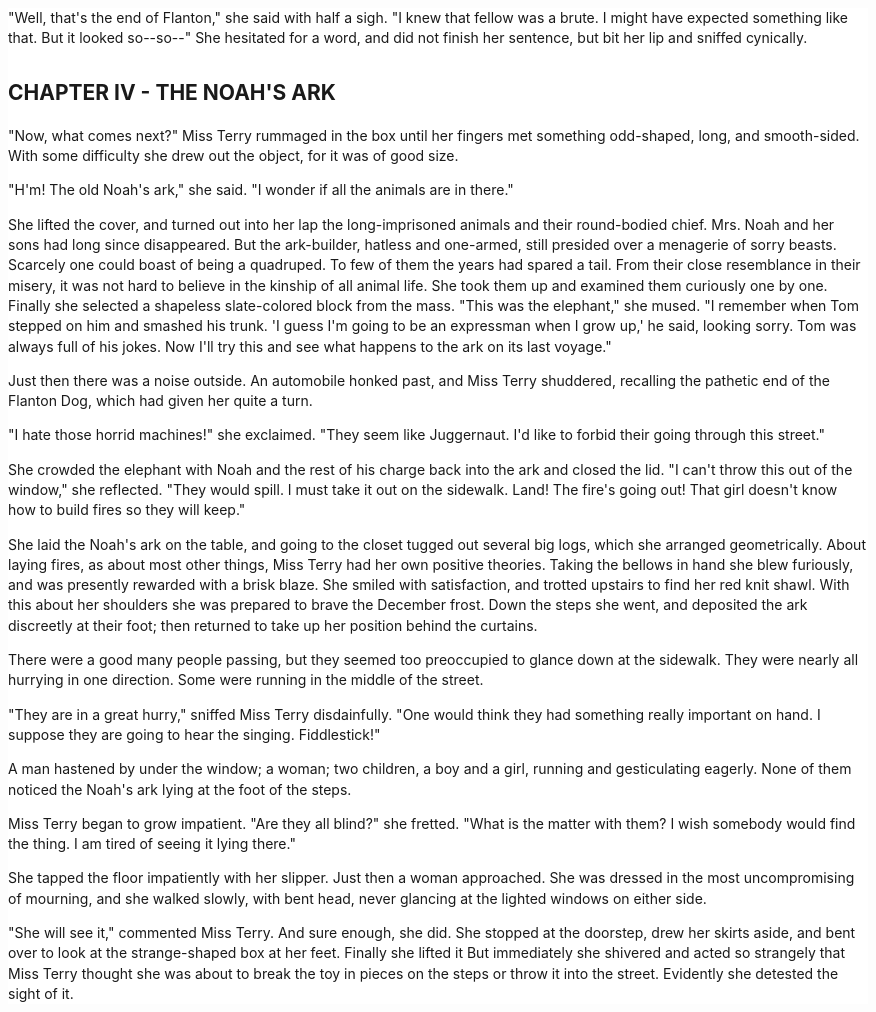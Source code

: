 "Well, that's the end of Flanton," she said with half a sigh. "I knew that fellow was a brute. I might have expected something like that. But it looked so--so--" She hesitated for a word, and did not finish her sentence, but bit her lip and sniffed cynically.


## CHAPTER IV - THE NOAH'S ARK

"Now, what comes next?" Miss Terry rummaged in the box until her fingers met something odd-shaped, long, and smooth-sided. With some difficulty she drew out the object, for it was of good size.

"H'm! The old Noah's ark," she said. "I wonder if all the animals are in there."

She lifted the cover, and turned out into her lap the long-imprisoned animals and their round-bodied chief. Mrs. Noah and her sons had long since disappeared. But the ark-builder, hatless and one-armed, still presided over a menagerie of sorry beasts. Scarcely one could boast of being a quadruped. To few of them the years had spared a tail. From their close resemblance in their misery, it was not hard to believe in the kinship of all animal life. She took them up and examined them curiously one by one. Finally she selected a shapeless slate-colored block from the mass. "This was the elephant," she mused. "I remember when Tom stepped on him and smashed his trunk. 'I guess I'm going to be an expressman when I grow up,' he said, looking sorry. Tom was always full of his jokes. Now I'll try this and see what happens to the ark on its last voyage."

Just then there was a noise outside. An automobile honked past, and Miss Terry shuddered, recalling the pathetic end of the Flanton Dog, which had given her quite a turn.

"I hate those horrid machines!" she exclaimed. "They seem like Juggernaut. I'd like to forbid their going through this street."

She crowded the elephant with Noah and the rest of his charge back into the ark and closed the lid. "I can't throw this out of the window," she reflected. "They would spill. I must take it out on the sidewalk. Land! The fire's going out! That girl doesn't know how to build fires so they will keep."

She laid the Noah's ark on the table, and going to the closet tugged out several big logs, which she arranged geometrically. About laying fires, as about most other things, Miss Terry had her own positive theories. Taking the bellows in hand she blew furiously, and was presently rewarded with a brisk blaze. She smiled with satisfaction, and trotted upstairs to find her red knit shawl. With this about her shoulders she was prepared to brave the December frost. Down the steps she went, and deposited the ark discreetly at their foot; then returned to take up her position behind the curtains.

There were a good many people passing, but they seemed too preoccupied to glance down at the sidewalk. They were nearly all hurrying in one direction. Some were running in the middle of the street.

"They are in a great hurry," sniffed Miss Terry disdainfully. "One would think they had something really important on hand. I suppose they are going to hear the singing. Fiddlestick!"

A man hastened by under the window; a woman; two children, a boy and a girl, running and gesticulating eagerly. None of them noticed the Noah's ark lying at the foot of the steps.

Miss Terry began to grow impatient. "Are they all blind?" she fretted. "What is the matter with them? I wish somebody would find the thing. I am tired of seeing it lying there."

She tapped the floor impatiently with her slipper. Just then a woman approached. She was dressed in the most uncompromising of mourning, and she walked slowly, with bent head, never glancing at the lighted windows on either side.

"She will see it," commented Miss Terry. And sure enough, she did. She stopped at the doorstep, drew her skirts aside, and bent over to look at the strange-shaped box at her feet. Finally she lifted it But immediately she shivered and acted so strangely that Miss Terry thought she was about to break the toy in pieces on the steps or throw it into the street. Evidently she detested the sight of it.
